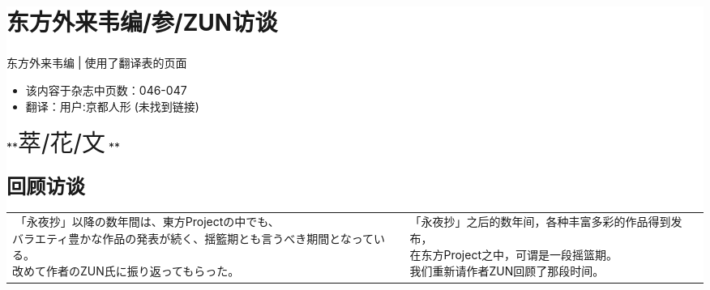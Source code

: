# 东方外来韦编/参/ZUN访谈



东方外来韦编 | 使用了翻译表的页面

- 该内容于杂志中页数：046-047
- 翻译：用户:京都人形 (未找到链接)

  
 **<big><big><big><big>萃/花/文</big></big></big></big> **   

 **<big><big><big>回顾访谈</big></big></big>** 
  


<table><tbody><tr class="tt-content-header" id="=-1" data-pos="&#91;&quot;=&quot;,1&#93;"><td class="tt-jah" lang="ja"><div class="poem">&#160;「永夜抄」以降の数年間は、東方Projectの中でも、<br>バラエティ豊かな作品の発表が続く、揺籃期とも言うべき期間となっている。<br>改めて作者のZUN氏に振り返ってもらった。</div></td><td class="tt-zhh" lang="zh"><div class="poem">「永夜抄」之后的数年间，各种丰富多彩的作品得到发布，<br>在东方Project之中，可谓是一段摇篮期。<br>我们重新请作者ZUN回顾了那段时间。</div></td></tr></tbody></table>


